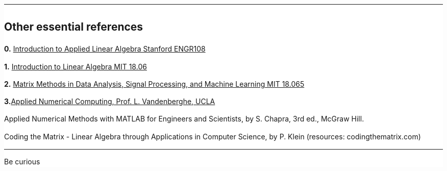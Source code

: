 
* * *

## Other essential references

<b>0.</b> [Introduction to Applied Linear Algebra Stanford ENGR108](https://www.youtube.com/watch?v=oR6G1MUMveE&list=PLoROMvodv4rMz-WbFQtNUsUElIh2cPmN9)

<b>1.</b> [Introduction to Linear Algebra MIT 18.06](https://www.youtube.com/watch?v=7UJ4CFRGd-U&list=PLE7DDD91010BC51F8)

<b>2.</b> [Matrix Methods in Data Analysis, Signal Processing, and Machine Learning MIT 18.065](https://www.youtube.com/watch?v=Cx5Z-OslNWE&list=PLUl4u3cNGP63oMNUHXqIUcrkS2PivhN3k)

<b>3.</b>[Applied Numerical Computing, Prof. L. Vandenberghe, UCLA](http://www.seas.ucla.edu/~vandenbe/133A/)

Applied Numerical Methods with MATLAB for Engineers and Scientists, by S. Chapra, 3rd ed., McGraw Hill.

Coding the Matrix - Linear Algebra through Applications in Computer Science, by P. Klein (resources: codingthematrix.com)


* * *

Be curious

